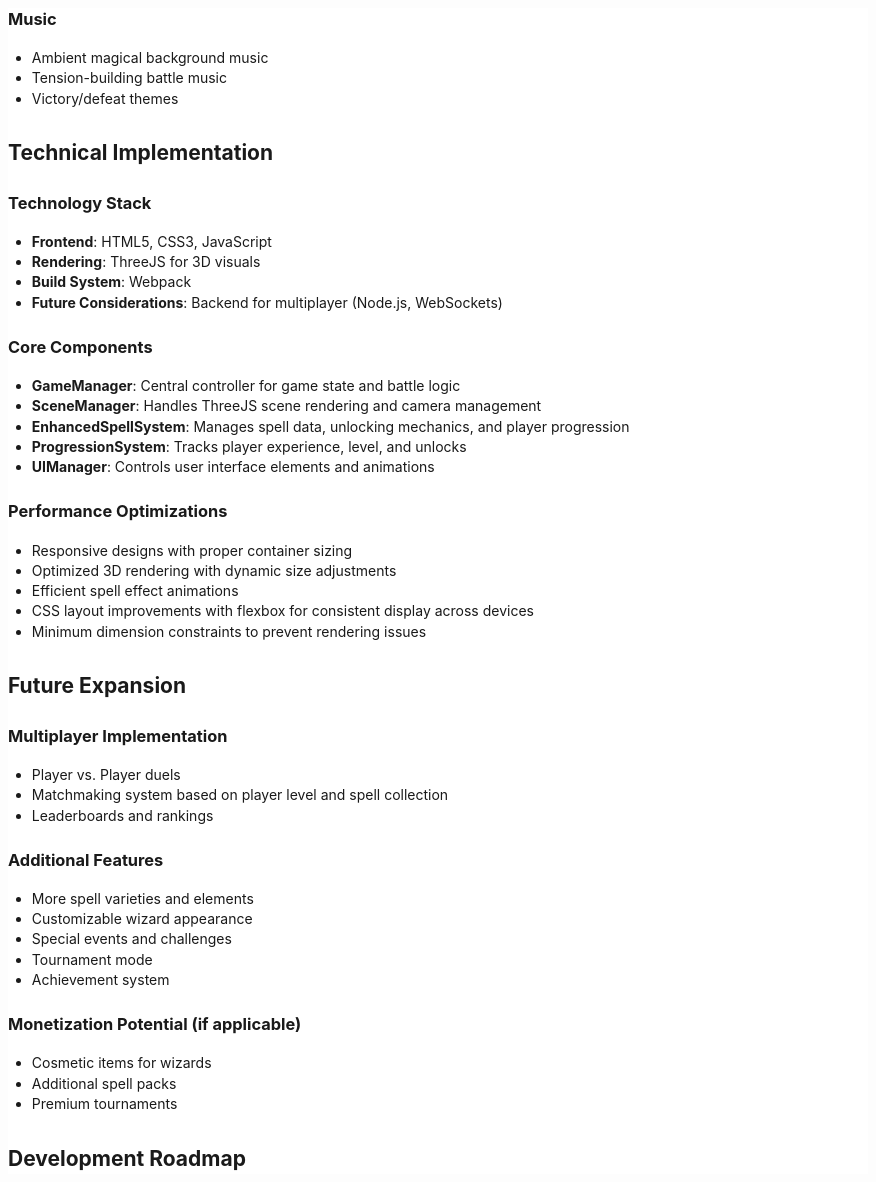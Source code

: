 ### Music
- Ambient magical background music
- Tension-building battle music
- Victory/defeat themes

## Technical Implementation

### Technology Stack
- **Frontend**: HTML5, CSS3, JavaScript
- **Rendering**: ThreeJS for 3D visuals
- **Build System**: Webpack
- **Future Considerations**: Backend for multiplayer (Node.js, WebSockets)

### Core Components
- **GameManager**: Central controller for game state and battle logic
- **SceneManager**: Handles ThreeJS scene rendering and camera management
- **EnhancedSpellSystem**: Manages spell data, unlocking mechanics, and player progression
- **ProgressionSystem**: Tracks player experience, level, and unlocks
- **UIManager**: Controls user interface elements and animations

### Performance Optimizations
- Responsive designs with proper container sizing
- Optimized 3D rendering with dynamic size adjustments
- Efficient spell effect animations
- CSS layout improvements with flexbox for consistent display across devices
- Minimum dimension constraints to prevent rendering issues

## Future Expansion

### Multiplayer Implementation
- Player vs. Player duels
- Matchmaking system based on player level and spell collection
- Leaderboards and rankings

### Additional Features
- More spell varieties and elements
- Customizable wizard appearance
- Special events and challenges
- Tournament mode
- Achievement system

### Monetization Potential (if applicable)
- Cosmetic items for wizards
- Additional spell packs
- Premium tournaments

## Development Roadmap
